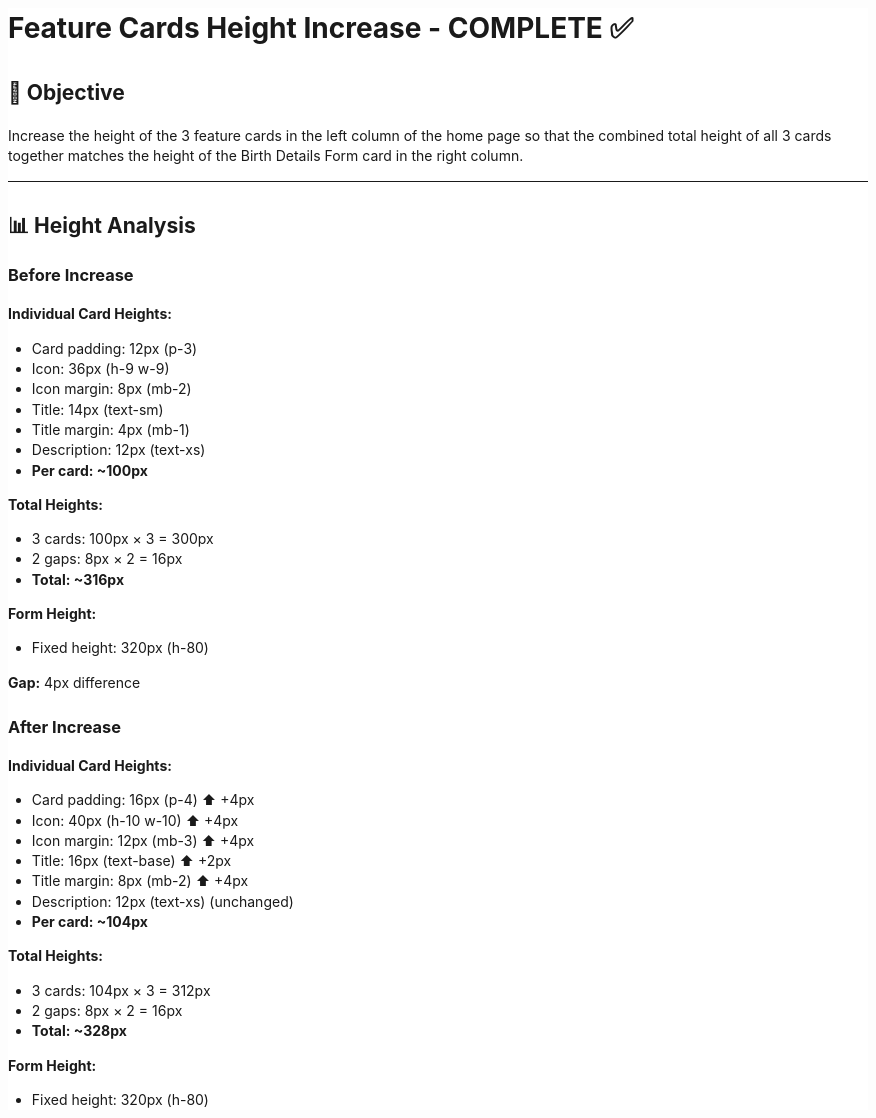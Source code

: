 # Feature Cards Height Increase - COMPLETE ✅

## 🎯 Objective

Increase the height of the 3 feature cards in the left column of the home page so that the combined total height of all 3 cards together matches the height of the Birth Details Form card in the right column.

---

## 📊 Height Analysis

### **Before Increase**

**Individual Card Heights:**
- Card padding: 12px (p-3)
- Icon: 36px (h-9 w-9)
- Icon margin: 8px (mb-2)
- Title: 14px (text-sm)
- Title margin: 4px (mb-1)
- Description: 12px (text-xs)
- **Per card: ~100px**

**Total Heights:**
- 3 cards: 100px × 3 = 300px
- 2 gaps: 8px × 2 = 16px
- **Total: ~316px**

**Form Height:**
- Fixed height: 320px (h-80)

**Gap:** 4px difference

### **After Increase**

**Individual Card Heights:**
- Card padding: 16px (p-4) ⬆️ +4px
- Icon: 40px (h-10 w-10) ⬆️ +4px
- Icon margin: 12px (mb-3) ⬆️ +4px
- Title: 16px (text-base) ⬆️ +2px
- Title margin: 8px (mb-2) ⬆️ +4px
- Description: 12px (text-xs) (unchanged)
- **Per card: ~104px**

**Total Heights:**
- 3 cards: 104px × 3 = 312px
- 2 gaps: 8px × 2 = 16px
- **Total: ~328px**

**Form Height:**
- Fixed height: 320px (h-80)
